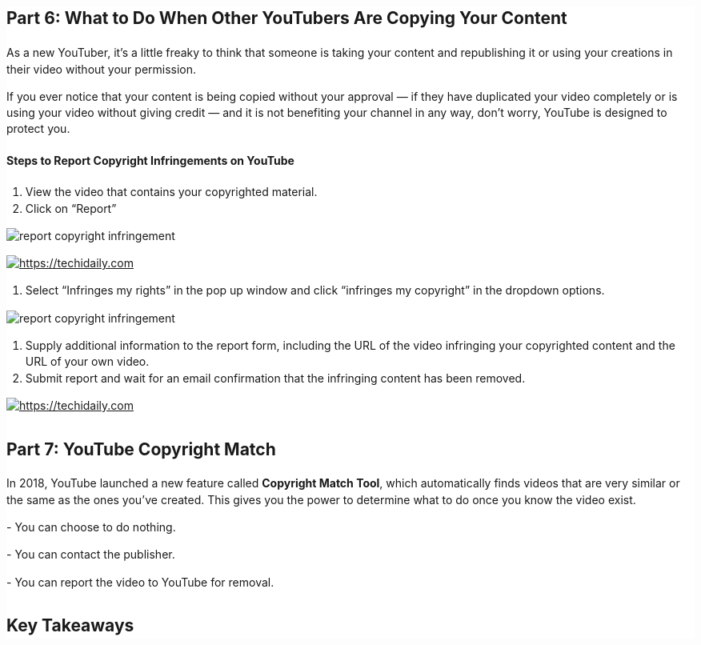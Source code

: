 ## Part 6: What to Do When Other YouTubers Are Copying Your Content

As a new YouTuber, it’s a little freaky to think that someone is taking your content and republishing it or using your creations in their video without your permission.

If you ever notice that your content is being copied without your approval — if they have duplicated your video completely or is using your video without giving credit — and it is not benefiting your channel in any way, don’t worry, YouTube is designed to protect you.

#### **Steps to Report Copyright Infringements on YouTube**

1. View the video that contains your copyrighted material.
2. Click on “Report”

![report copyright infringement](https://images.wondershare.com/filmora/article-images/report-copyright-infringement-youtube.jpg)


<a href="https://25home.pxf.io/c/5597632/2123470/16836" target="_top" id="2123470">
  <img src="//a.impactradius-go.com/display-ad/16836-2123470" border="0" alt="https://techidaily.com" width="180" height="90"/>
</a>
<img height="0" width="0" src="https://25home.pxf.io/i/5597632/2123470/16836" style="position:absolute;visibility:hidden;" border="0" />

1. Select “Infringes my rights” in the pop up window and click “infringes my copyright” in the dropdown options.

![report copyright infringement](https://images.wondershare.com/filmora/article-images/infringe-my-copyright-report.jpg)

1. Supply additional information to the report form, including the URL of the video infringing your copyrighted content and the URL of your own video.
2. Submit report and wait for an email confirmation that the infringing content has been removed.


<a href="https://aligracehair.sjv.io/c/5597632/2115937/19272" target="_top" id="2115937">
  <img src="//a.impactradius-go.com/display-ad/19272-2115937" border="0" alt="https://techidaily.com" width="728" height="90"/>
</a>
<img height="0" width="0" src="https://aligracehair.sjv.io/i/5597632/2115937/19272" style="position:absolute;visibility:hidden;" border="0" />

## Part 7: YouTube Copyright Match

In 2018, YouTube launched a new feature called **Copyright Match Tool**, which automatically finds videos that are very similar or the same as the ones you’ve created. This gives you the power to determine what to do once you know the video exist.

\- You can choose to do nothing.

\- You can contact the publisher.

\- You can report the video to YouTube for removal.

## Key Takeaways
